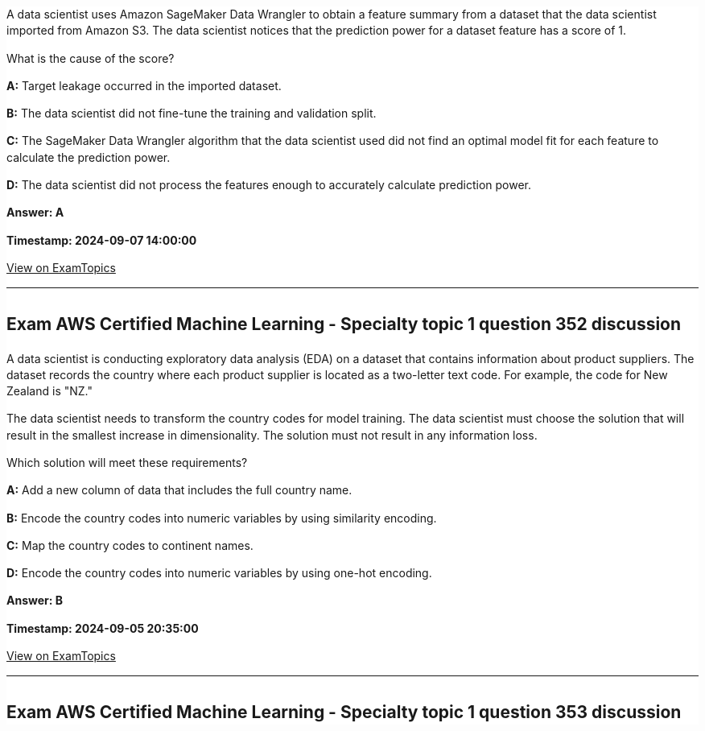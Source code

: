 A data scientist uses Amazon SageMaker Data Wrangler to obtain a feature summary from a dataset that the data scientist imported from Amazon S3. The data scientist notices that the prediction power for a dataset feature has a score of 1.

What is the cause of the score?

**A:** Target leakage occurred in the imported dataset.

**B:** The data scientist did not fine-tune the training and validation split.

**C:** The SageMaker Data Wrangler algorithm that the data scientist used did not find an optimal model fit for each feature to calculate the prediction power.

**D:** The data scientist did not process the features enough to accurately calculate prediction power.



**Answer: A**

**Timestamp: 2024-09-07 14:00:00**

[View on ExamTopics](https://www.examtopics.com/discussions/amazon/view/147155-exam-aws-certified-machine-learning-specialty-topic-1/)

----------------------------------------

## Exam AWS Certified Machine Learning - Specialty topic 1 question 352 discussion

A data scientist is conducting exploratory data analysis (EDA) on a dataset that contains information about product suppliers. The dataset records the country where each product supplier is located as a two-letter text code. For example, the code for New Zealand is "NZ."

The data scientist needs to transform the country codes for model training. The data scientist must choose the solution that will result in the smallest increase in dimensionality. The solution must not result in any information loss.

Which solution will meet these requirements?

**A:** Add a new column of data that includes the full country name.

**B:** Encode the country codes into numeric variables by using similarity encoding.

**C:** Map the country codes to continent names.

**D:** Encode the country codes into numeric variables by using one-hot encoding.



**Answer: B**

**Timestamp: 2024-09-05 20:35:00**

[View on ExamTopics](https://www.examtopics.com/discussions/amazon/view/147037-exam-aws-certified-machine-learning-specialty-topic-1/)

----------------------------------------

## Exam AWS Certified Machine Learning - Specialty topic 1 question 353 discussion
